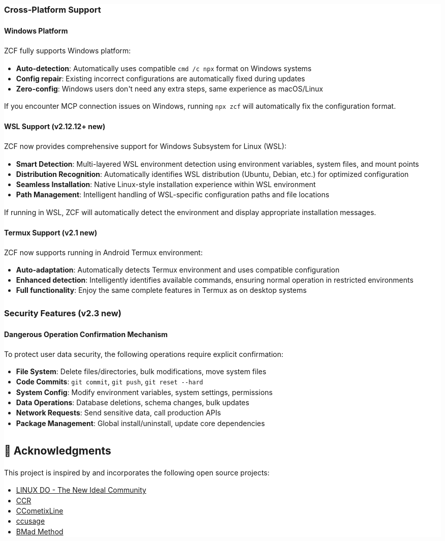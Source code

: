 ### Cross-Platform Support

#### Windows Platform

ZCF fully supports Windows platform:

- **Auto-detection**: Automatically uses compatible `cmd /c npx` format on Windows systems
- **Config repair**: Existing incorrect configurations are automatically fixed during updates
- **Zero-config**: Windows users don't need any extra steps, same experience as macOS/Linux

If you encounter MCP connection issues on Windows, running `npx zcf` will automatically fix the configuration format.

#### WSL Support (v2.12.12+ new)

ZCF now provides comprehensive support for Windows Subsystem for Linux (WSL):

- **Smart Detection**: Multi-layered WSL environment detection using environment variables, system files, and mount points
- **Distribution Recognition**: Automatically identifies WSL distribution (Ubuntu, Debian, etc.) for optimized configuration
- **Seamless Installation**: Native Linux-style installation experience within WSL environment
- **Path Management**: Intelligent handling of WSL-specific configuration paths and file locations

If running in WSL, ZCF will automatically detect the environment and display appropriate installation messages.

#### Termux Support (v2.1 new)

ZCF now supports running in Android Termux environment:

- **Auto-adaptation**: Automatically detects Termux environment and uses compatible configuration
- **Enhanced detection**: Intelligently identifies available commands, ensuring normal operation in restricted environments
- **Full functionality**: Enjoy the same complete features in Termux as on desktop systems

### Security Features (v2.3 new)

#### Dangerous Operation Confirmation Mechanism

To protect user data security, the following operations require explicit confirmation:

- **File System**: Delete files/directories, bulk modifications, move system files
- **Code Commits**: `git commit`, `git push`, `git reset --hard`
- **System Config**: Modify environment variables, system settings, permissions
- **Data Operations**: Database deletions, schema changes, bulk updates
- **Network Requests**: Send sensitive data, call production APIs
- **Package Management**: Global install/uninstall, update core dependencies

## 🙏 Acknowledgments

This project is inspired by and incorporates the following open source projects:

- [LINUX DO - The New Ideal Community](https://linux.do)
- [CCR](https://github.com/musistudio/claude-code-router)
- [CCometixLine](https://github.com/Haleclipse/CCometixLine)
- [ccusage](https://github.com/ryoppippi/ccusage)
- [BMad Method](https://github.com/bmad-code-org/BMAD-METHOD)
